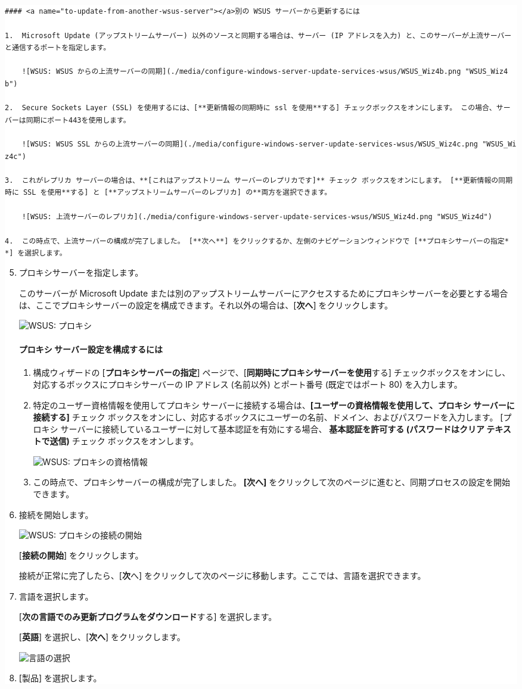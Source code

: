     #### <a name="to-update-from-another-wsus-server"></a>別の WSUS サーバーから更新するには  
  
    1.  Microsoft Update (アップストリームサーバー) 以外のソースと同期する場合は、サーバー (IP アドレスを入力) と、このサーバーが上流サーバーと通信するポートを指定します。  
  
        ![WSUS: WSUS からの上流サーバーの同期](./media/configure-windows-server-update-services-wsus/WSUS_Wiz4b.png "WSUS_Wiz4b")  
  
    2.  Secure Sockets Layer (SSL) を使用するには、[**更新情報の同期時に ssl を使用**する] チェックボックスをオンにします。 この場合、サーバーは同期にポート443を使用します。  
  
        ![WSUS: WSUS SSL からの上流サーバーの同期](./media/configure-windows-server-update-services-wsus/WSUS_Wiz4c.png "WSUS_Wiz4c")  
  
    3.  これがレプリカ サーバーの場合は、**[これはアップストリーム サーバーのレプリカです]** チェック ボックスをオンにします。 [**更新情報の同期時に SSL を使用**する] と [**アップストリームサーバーのレプリカ] の**両方を選択できます。  
  
        ![WSUS: 上流サーバーのレプリカ](./media/configure-windows-server-update-services-wsus/WSUS_Wiz4d.png "WSUS_Wiz4d")  
  
    4.  この時点で、上流サーバーの構成が完了しました。 [**次へ**] をクリックするか、左側のナビゲーションウィンドウで [**プロキシサーバーの指定**] を選択します。  
  
5.  プロキシサーバーを指定します。  
  
    このサーバーが Microsoft Update または別のアップストリームサーバーにアクセスするためにプロキシサーバーを必要とする場合は、ここでプロキシサーバーの設定を構成できます。それ以外の場合は、[**次へ**] をクリックします。  
  
    ![WSUS: プロキシ](./media/configure-windows-server-update-services-wsus/WSUS_Wiz5a.png "WSUS_Wiz5a")  
  
    #### <a name="to-configure-proxy-server-settings"></a>プロキシ サーバー設定を構成するには  
  
    1.  構成ウィザードの [**プロキシサーバーの指定**] ページで、[**同期時にプロキシサーバーを使用**する] チェックボックスをオンにし、対応するボックスにプロキシサーバーの IP アドレス (名前以外) とポート番号 (既定ではポート 80) を入力します。  
  
    2.  特定のユーザー資格情報を使用してプロキシ サーバーに接続する場合は、**[ユーザーの資格情報を使用して、プロキシ サーバーに接続する]** チェック ボックスをオンにし、対応するボックスにユーザーの名前、ドメイン、およびパスワードを入力します。 [プロキシ サーバーに接続しているユーザーに対して基本認証を有効にする場合、 **基本認証を許可する (パスワードはクリア テキストで送信)** チェック ボックスをオンします。  
  
        ![WSUS: プロキシの資格情報](./media/configure-windows-server-update-services-wsus/WSUS_Wiz5b.png "WSUS_Wiz5b")  
  
    3.  この時点で、プロキシサーバーの構成が完了しました。 **[次へ]** をクリックして次のページに進むと、同期プロセスの設定を開始できます。  
  
6.  接続を開始します。  
  
    ![WSUS: プロキシの接続の開始](./media/configure-windows-server-update-services-wsus/WSUS_Wiz6.png "WSUS_Wiz6")  
  
    [**接続の開始**] をクリックします。  
  
    接続が正常に完了したら、[**次**へ] をクリックして次のページに移動します。ここでは、言語を選択できます。  
  
7.  言語を選択します。  
  
    [**次の言語でのみ更新プログラムをダウンロード**する] を選択します。  
  
    [**英語**] を選択し、[**次へ**] をクリックします。  
  
    ![言語の選択](./media/configure-windows-server-update-services-wsus/SQL_Server_PDW_WSUSChooseLanguages.png "SQL_Server_PDW_WSUSChooseLanguages")  
  
8.  [製品] を選択します。  
  